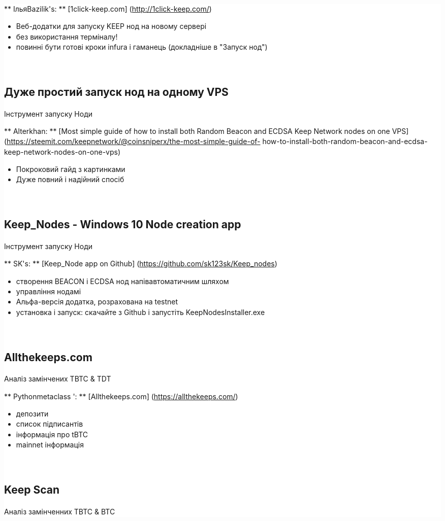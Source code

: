 ** ІльяBazilik's: ** [1click-keep.com] (http://1click-keep.com/)
- Веб-додатки для запуску KEEP нод на новому сервері
- без використання терміналу!
- повинні бути готові кроки infura і гаманець (докладніше в "Запуск нод")
<P align = "center">
  <Img width = "450" ​​src = "https://user-images.githubusercontent.com/68087535/94489471-e3a94c00-01ba-11eb-9c8e-e89f2779d3dc.png">
</ P>

## Дуже простий запуск нод на одному VPS
Інструмент запуску Ноди


** Alterkhan: ** [Most simple guide of how to install both Random Beacon and ECDSA Keep Network nodes on one VPS] (https://steemit.com/keepnetwork/@coinsniperx/the-most-simple-guide-of- how-to-install-both-random-beacon-and-ecdsa-keep-network-nodes-on-one-vps)
- Покроковий гайд з картинками
- Дуже повний і надійний спосіб
<P align = "center">
  <Img width = "450" ​​src = "https://steemitimages.com/1280x0/https://cdn.steemitimages.com/DQmTWqZawot34WSqesHKhUJgrrr55tXUr9YDCtd7sND7i2U/nodes%20guide.png">
</ P>

## Keep_Nodes - Windows 10 Node creation app
Інструмент запуску Ноди


** SK's: ** [Keep_Node app on Github] (https://github.com/sk123sk/Keep_nodes)
- створення BEACON і ECDSA нод напівавтоматичним шляхом
- управління нодамі
- Альфа-версія додатка, розрахована на testnet
- установка і запуск: скачайте з Github і запустіть KeepNodesInstaller.exe
 
<P align = "center">
  <Img width = "450" ​​src = "https://user-images.githubusercontent.com/68087535/95020363-159a3280-0641-11eb-99b9-7bb0c0c114b9.png">
</ P>

## Allthekeeps.com
Аналіз замінчених TBTC & TDT


** Pythonmetaclass ': ** [Allthekeeps.com] (https://allthekeeps.com/)
- депозити
- список підписантів
- інформація про tBTC
- mainnet інформація
<P align = "center">
  <Img width = "450" ​​src = "https://user-images.githubusercontent.com/68087535/94490716-2c620480-01bd-11eb-9bf4-4264e4666ff4.png">
</ P>

## Keep Scan
Аналіз замінченних TBTC & BTC
